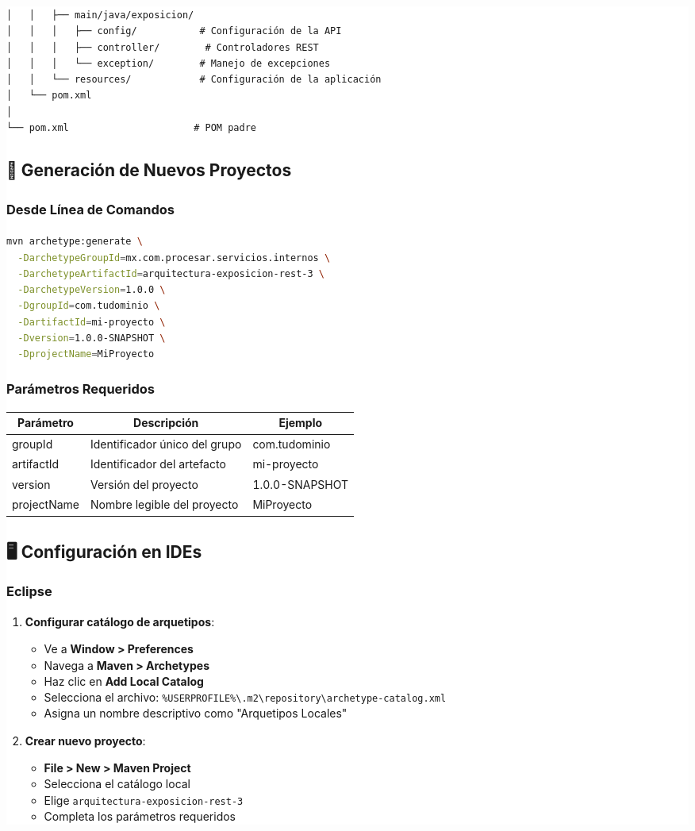 ```
│   │   ├── main/java/exposicion/
│   │   │   ├── config/           # Configuración de la API
│   │   │   ├── controller/        # Controladores REST
│   │   │   └── exception/        # Manejo de excepciones
│   │   └── resources/            # Configuración de la aplicación
│   └── pom.xml
│
└── pom.xml                      # POM padre
```

## 🚀 Generación de Nuevos Proyectos

### Desde Línea de Comandos

```bash
mvn archetype:generate \
  -DarchetypeGroupId=mx.com.procesar.servicios.internos \
  -DarchetypeArtifactId=arquitectura-exposicion-rest-3 \
  -DarchetypeVersion=1.0.0 \
  -DgroupId=com.tudominio \
  -DartifactId=mi-proyecto \
  -Dversion=1.0.0-SNAPSHOT \
  -DprojectName=MiProyecto
```

### Parámetros Requeridos

| Parámetro | Descripción | Ejemplo |
|-----------|-------------|---------|
| groupId | Identificador único del grupo | com.tudominio |
| artifactId | Identificador del artefacto | mi-proyecto |
| version | Versión del proyecto | 1.0.0-SNAPSHOT |
| projectName | Nombre legible del proyecto | MiProyecto |

## 🖥️ Configuración en IDEs

### Eclipse
1. **Configurar catálogo de arquetipos**:
   - Ve a **Window > Preferences**
   - Navega a **Maven > Archetypes**
   - Haz clic en **Add Local Catalog**
   - Selecciona el archivo: `%USERPROFILE%\.m2\repository\archetype-catalog.xml`
   - Asigna un nombre descriptivo como "Arquetipos Locales"

2. **Crear nuevo proyecto**:
   - **File > New > Maven Project**
   - Selecciona el catálogo local
   - Elige `arquitectura-exposicion-rest-3`
   - Completa los parámetros requeridos
